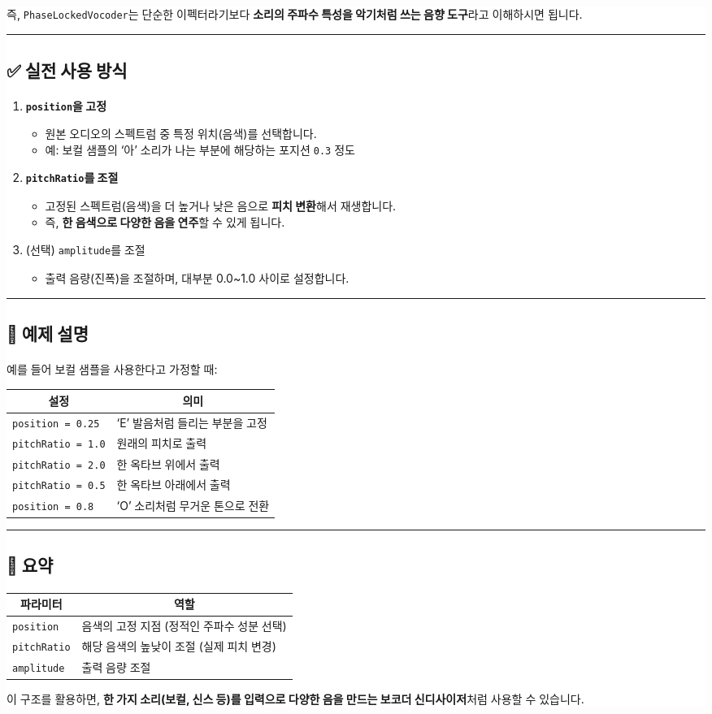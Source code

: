 즉, `PhaseLockedVocoder`는 단순한 이펙터라기보다 **소리의 주파수 특성을 악기처럼 쓰는 음향 도구**라고 이해하시면 됩니다.

---

## ✅ **실전 사용 방식**

1. **`position`을 고정**

   * 원본 오디오의 스펙트럼 중 특정 위치(음색)를 선택합니다.
   * 예: 보컬 샘플의 ‘아’ 소리가 나는 부분에 해당하는 포지션 `0.3` 정도

2. **`pitchRatio`를 조절**

   * 고정된 스펙트럼(음색)을 더 높거나 낮은 음으로 **피치 변환**해서 재생합니다.
   * 즉, **한 음색으로 다양한 음을 연주**할 수 있게 됩니다.

3. (선택) `amplitude`를 조절

   * 출력 음량(진폭)을 조절하며, 대부분 0.0\~1.0 사이로 설정합니다.

---

## 🎵 예제 설명

예를 들어 보컬 샘플을 사용한다고 가정할 때:

| 설정                 | 의미                  |
| ------------------ | ------------------- |
| `position = 0.25`  | ‘E’ 발음처럼 들리는 부분을 고정 |
| `pitchRatio = 1.0` | 원래의 피치로 출력          |
| `pitchRatio = 2.0` | 한 옥타브 위에서 출력        |
| `pitchRatio = 0.5` | 한 옥타브 아래에서 출력       |
| `position = 0.8`   | ‘O’ 소리처럼 무거운 톤으로 전환 |

---

## 📌 요약

| 파라미터         | 역할                        |
| ------------ | ------------------------- |
| `position`   | 음색의 고정 지점 (정적인 주파수 성분 선택) |
| `pitchRatio` | 해당 음색의 높낮이 조절 (실제 피치 변경)  |
| `amplitude`  | 출력 음량 조절                  |

이 구조를 활용하면, **한 가지 소리(보컬, 신스 등)를 입력으로 다양한 음을 만드는 보코더 신디사이저**처럼 사용할 수 있습니다.

